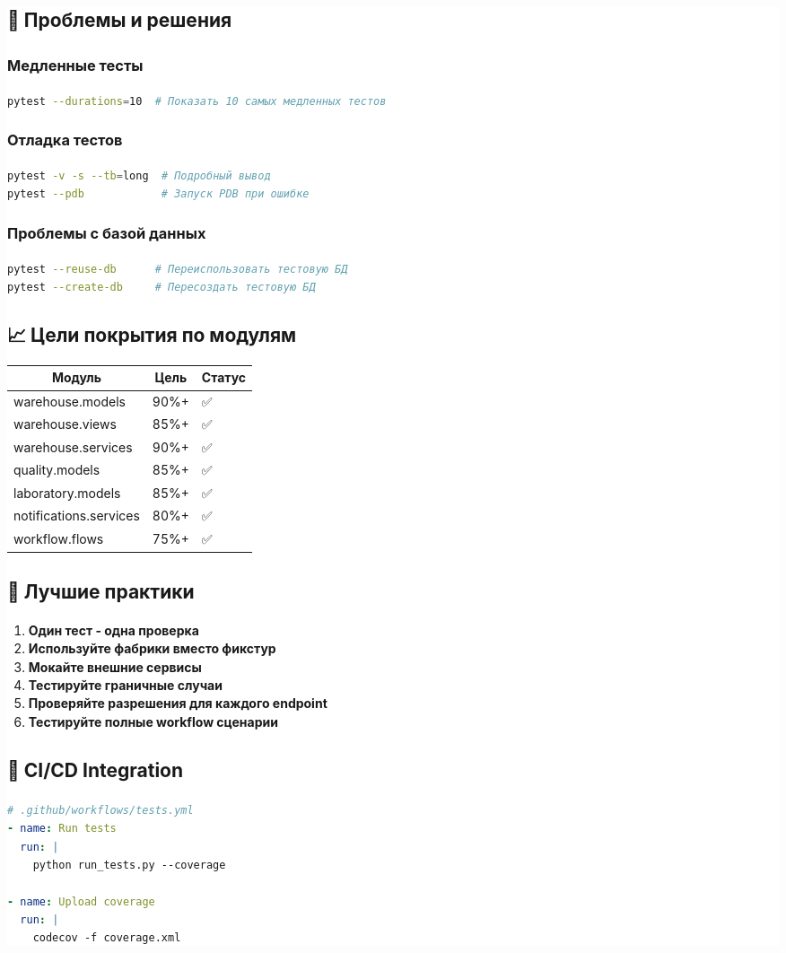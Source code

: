 
## 🚨 Проблемы и решения

### Медленные тесты
```bash
pytest --durations=10  # Показать 10 самых медленных тестов
```

### Отладка тестов
```bash
pytest -v -s --tb=long  # Подробный вывод
pytest --pdb            # Запуск PDB при ошибке
```

### Проблемы с базой данных
```bash
pytest --reuse-db      # Переиспользовать тестовую БД
pytest --create-db     # Пересоздать тестовую БД
```

## 📈 Цели покрытия по модулям

| Модуль | Цель | Статус |
|--------|------|--------|
| warehouse.models | 90%+ | ✅ |
| warehouse.views | 85%+ | ✅ |
| warehouse.services | 90%+ | ✅ |
| quality.models | 85%+ | ✅ |
| laboratory.models | 85%+ | ✅ |
| notifications.services | 80%+ | ✅ |
| workflow.flows | 75%+ | ✅ |

## 🎯 Лучшие практики

1. **Один тест - одна проверка**
2. **Используйте фабрики вместо фикстур**
3. **Мокайте внешние сервисы**
4. **Тестируйте граничные случаи**
5. **Проверяйте разрешения для каждого endpoint**
6. **Тестируйте полные workflow сценарии**

## 🔄 CI/CD Integration

```yaml
# .github/workflows/tests.yml
- name: Run tests
  run: |
    python run_tests.py --coverage
    
- name: Upload coverage
  run: |
    codecov -f coverage.xml
```
